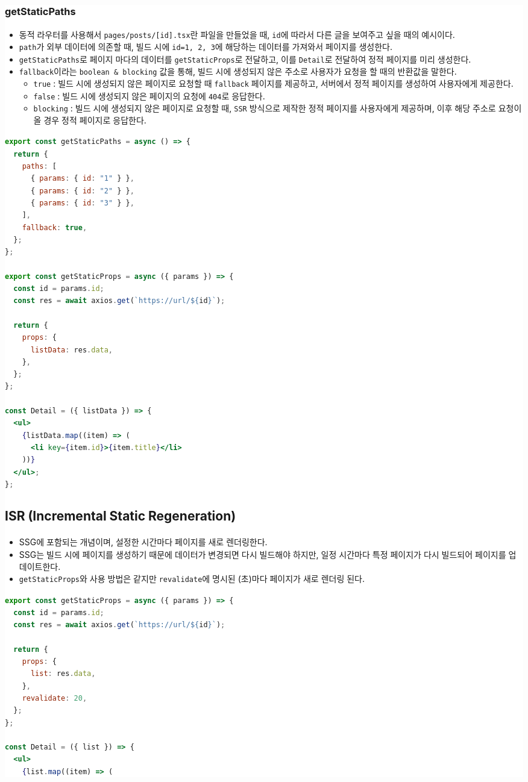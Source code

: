 ### getStaticPaths

- 동적 라우터를 사용해서 `pages/posts/[id].tsx`란 파일을 만들었을 때, `id`에 따라서 다른 글을 보여주고 싶을 때의 예시이다.
- `path`가 외부 데이터에 의존할 때, 빌드 시에 `id=1, 2, 3`에 해당하는 데이터를 가져와서 페이지를 생성한다.
- `getStaticPaths`로 페이지 마다의 데이터를 `getStaticProps`로 전달하고, 이를 `Detail`로 전달하여 정적 페이지를 미리 생성한다.
- `fallback`이라는 `boolean & blocking` 값을 통해, 빌드 시에 생성되지 않은 주소로 사용자가 요청을 할 때의 반환값을 말한다.
  - `true` : 빌드 시에 생성되지 않은 페이지로 요청할 때 `fallback` 페이지를 제공하고, 서버에서 정적 페이지를 생성하여 사용자에게 제공한다.
  - `false` : 빌드 시에 생성되지 않은 페이지의 요청에 `404`로 응답한다.
  - `blocking` : 빌드 시에 생성되지 않은 페이지로 요청할 때, `SSR` 방식으로 제작한 정적 페이지를 사용자에게 제공하며, 이후 해당 주소로 요청이 올 경우 정적 페이지로 응답한다.

```jsx
export const getStaticPaths = async () => {
  return {
    paths: [
      { params: { id: "1" } },
      { params: { id: "2" } },
      { params: { id: "3" } },
    ],
    fallback: true,
  };
};

export const getStaticProps = async ({ params }) => {
  const id = params.id;
  const res = await axios.get(`https://url/${id}`);

  return {
    props: {
      listData: res.data,
    },
  };
};

const Detail = ({ listData }) => {
  <ul>
    {listData.map((item) => (
      <li key={item.id}>{item.title}</li>
    ))}
  </ul>;
};
```

## ISR (Incremental Static Regeneration)

- SSG에 포함되는 개념이며, 설정한 시간마다 페이지를 새로 렌더링한다.
- SSG는 빌드 시에 페이지를 생성하기 때문에 데이터가 변경되면 다시 빌드해야 하지만, 일정 시간마다 특정 페이지가 다시 빌드되어 페이지를 업데이트한다.
- `getStaticProps`와 사용 방법은 같지만 `revalidate`에 명시된 (초)마다 페이지가 새로 렌더링 된다.

```jsx
export const getStaticProps = async ({ params }) => {
  const id = params.id;
  const res = await axios.get(`https://url/${id}`);

  return {
    props: {
      list: res.data,
    },
    revalidate: 20,
  };
};

const Detail = ({ list }) => {
  <ul>
    {list.map((item) => (
```